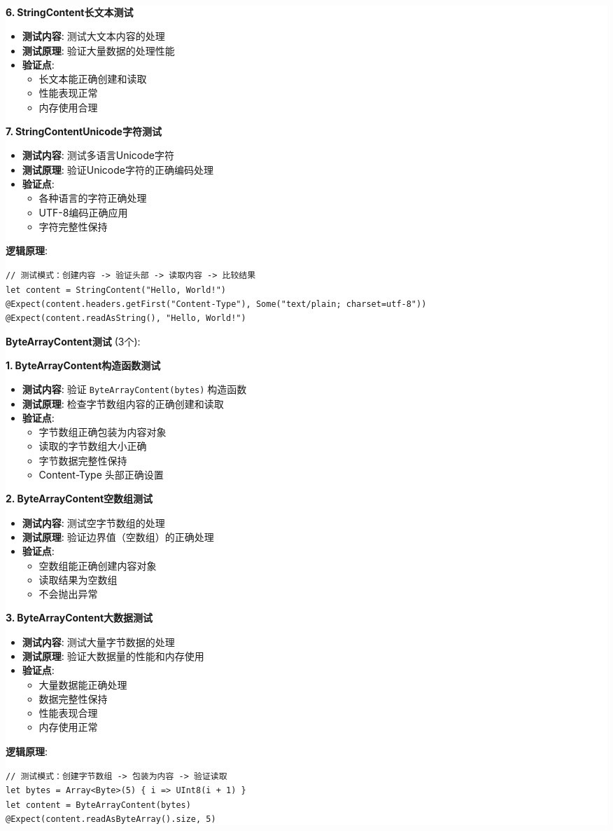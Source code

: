 **6. StringContent长文本测试**
- **测试内容**: 测试大文本内容的处理
- **测试原理**: 验证大量数据的处理性能
- **验证点**:
  - 长文本能正确创建和读取
  - 性能表现正常
  - 内存使用合理

**7. StringContentUnicode字符测试**
- **测试内容**: 测试多语言Unicode字符
- **测试原理**: 验证Unicode字符的正确编码处理
- **验证点**:
  - 各种语言的字符正确处理
  - UTF-8编码正确应用
  - 字符完整性保持

**逻辑原理**:
```cj
// 测试模式：创建内容 -> 验证头部 -> 读取内容 -> 比较结果
let content = StringContent("Hello, World!")
@Expect(content.headers.getFirst("Content-Type"), Some("text/plain; charset=utf-8"))
@Expect(content.readAsString(), "Hello, World!")
```

**ByteArrayContent测试** (3个):

**1. ByteArrayContent构造函数测试**
- **测试内容**: 验证 `ByteArrayContent(bytes)` 构造函数
- **测试原理**: 检查字节数组内容的正确创建和读取
- **验证点**:
  - 字节数组正确包装为内容对象
  - 读取的字节数组大小正确
  - 字节数据完整性保持
  - Content-Type 头部正确设置

**2. ByteArrayContent空数组测试**
- **测试内容**: 测试空字节数组的处理
- **测试原理**: 验证边界值（空数组）的正确处理
- **验证点**:
  - 空数组能正确创建内容对象
  - 读取结果为空数组
  - 不会抛出异常

**3. ByteArrayContent大数据测试**
- **测试内容**: 测试大量字节数据的处理
- **测试原理**: 验证大数据量的性能和内存使用
- **验证点**:
  - 大量数据能正确处理
  - 数据完整性保持
  - 性能表现合理
  - 内存使用正常

**逻辑原理**:
```cj
// 测试模式：创建字节数组 -> 包装为内容 -> 验证读取
let bytes = Array<Byte>(5) { i => UInt8(i + 1) }
let content = ByteArrayContent(bytes)
@Expect(content.readAsByteArray().size, 5)
```
